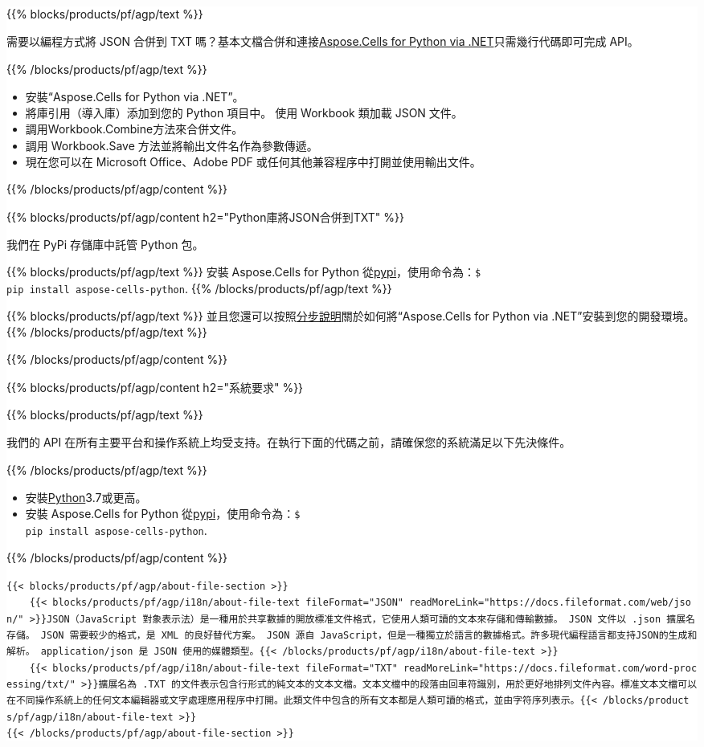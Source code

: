 {{% blocks/products/pf/agp/text %}}

需要以編程方式將 JSON 合併到 TXT 嗎？基本文檔合併和連接[Aspose.Cells for Python via .NET](https://products.aspose.com/cells/python-net)只需幾行代碼即可完成 API。

{{% /blocks/products/pf/agp/text %}}

+ 安裝“Aspose.Cells for Python via .NET”。
+ 將庫引用（導入庫）添加到您的 Python 項目中。
使用 Workbook 類加載 JSON 文件。
+ 調用Workbook.Combine方法來合併文件。
+ 調用 Workbook.Save 方法並將輸出文件名作為參數傳遞。
+ 現在您可以在 Microsoft Office、Adobe PDF 或任何其他兼容程序中打開並使用輸出文件。

{{% /blocks/products/pf/agp/content %}}

{{% blocks/products/pf/agp/content h2="Python庫將JSON合併到TXT" %}}

我們在 PyPi 存儲庫中託管 Python 包。

{{% blocks/products/pf/agp/text %}}
安裝 Aspose.Cells for Python 從<a href="https://pypi.org/project/aspose-cells-python/">pypi</a>，使用命令為：<code>$ pip install aspose-cells-python</code>.
{{% /blocks/products/pf/agp/text %}}

{{% blocks/products/pf/agp/text %}}
並且您還可以按照[分步說明](https://docs.aspose.com/cells/python-net/getting-started/)關於如何將“Aspose.Cells for Python via .NET”安裝到您的開發環境。
{{% /blocks/products/pf/agp/text %}}


{{% /blocks/products/pf/agp/content %}}

 
{{% blocks/products/pf/agp/content h2="系統要求" %}}

{{% blocks/products/pf/agp/text %}}

我們的 API 在所有主要平台和操作系統上均受支持。在執行下面的代碼之前，請確保您的系統滿足以下先決條件。

{{% /blocks/products/pf/agp/text %}}

- 安裝[Python](https://www.python.org/downloads/)3.7或更高。
- 安裝 Aspose.Cells for Python 從<a href="https://pypi.org/project/aspose-cells-python/">pypi</a>，使用命令為：<code>$ pip install aspose-cells-python</code>.


{{% /blocks/products/pf/agp/content %}}


    {{< blocks/products/pf/agp/about-file-section >}}
        {{< blocks/products/pf/agp/i18n/about-file-text fileFormat="JSON" readMoreLink="https://docs.fileformat.com/web/json/" >}}JSON（JavaScript 對象表示法）是一種用於共享數據的開放標准文件格式，它使用人類可讀的文本來存儲和傳輸數據。 JSON 文件以 .json 擴展名存儲。 JSON 需要較少的格式，是 XML 的良好替代方案。 JSON 源自 JavaScript，但是一種獨立於語言的數據格式。許多現代編程語言都支持JSON的生成和解析。 application/json 是 JSON 使用的媒體類型。{{< /blocks/products/pf/agp/i18n/about-file-text >}}
        {{< blocks/products/pf/agp/i18n/about-file-text fileFormat="TXT" readMoreLink="https://docs.fileformat.com/word-processing/txt/" >}}擴展名為 .TXT 的文件表示包含行形式的純文本的文本文檔。文本文檔中的段落由回車符識別，用於更好地排列文件內容。標准文本文檔可以在不同操作系統上的任何文本編輯器或文字處理應用程序中打開。此類文件中包含的所有文本都是人類可讀的格式，並由字符序列表示。{{< /blocks/products/pf/agp/i18n/about-file-text >}}
    {{< /blocks/products/pf/agp/about-file-section >}}
